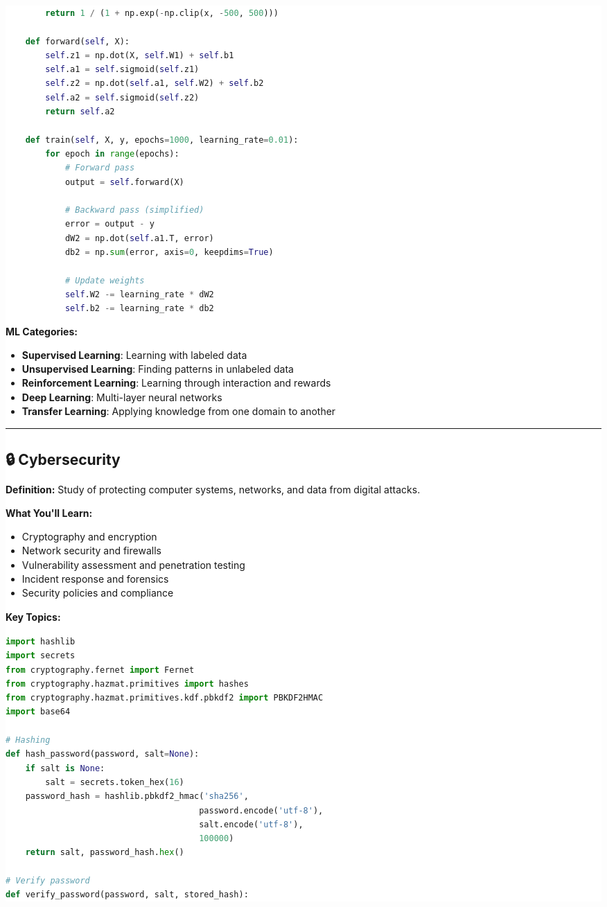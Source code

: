 ```python
        return 1 / (1 + np.exp(-np.clip(x, -500, 500)))
    
    def forward(self, X):
        self.z1 = np.dot(X, self.W1) + self.b1
        self.a1 = self.sigmoid(self.z1)
        self.z2 = np.dot(self.a1, self.W2) + self.b2
        self.a2 = self.sigmoid(self.z2)
        return self.a2
    
    def train(self, X, y, epochs=1000, learning_rate=0.01):
        for epoch in range(epochs):
            # Forward pass
            output = self.forward(X)
            
            # Backward pass (simplified)
            error = output - y
            dW2 = np.dot(self.a1.T, error)
            db2 = np.sum(error, axis=0, keepdims=True)
            
            # Update weights
            self.W2 -= learning_rate * dW2
            self.b2 -= learning_rate * db2
```

**ML Categories:**
- **Supervised Learning**: Learning with labeled data
- **Unsupervised Learning**: Finding patterns in unlabeled data
- **Reinforcement Learning**: Learning through interaction and rewards
- **Deep Learning**: Multi-layer neural networks
- **Transfer Learning**: Applying knowledge from one domain to another

---

## 🔒 Cybersecurity

**Definition:** Study of protecting computer systems, networks, and data from digital attacks.

**What You'll Learn:**
- Cryptography and encryption
- Network security and firewalls
- Vulnerability assessment and penetration testing
- Incident response and forensics
- Security policies and compliance

**Key Topics:**
```python
import hashlib
import secrets
from cryptography.fernet import Fernet
from cryptography.hazmat.primitives import hashes
from cryptography.hazmat.primitives.kdf.pbkdf2 import PBKDF2HMAC
import base64

# Hashing
def hash_password(password, salt=None):
    if salt is None:
        salt = secrets.token_hex(16)
    password_hash = hashlib.pbkdf2_hmac('sha256', 
                                       password.encode('utf-8'), 
                                       salt.encode('utf-8'), 
                                       100000)
    return salt, password_hash.hex()

# Verify password
def verify_password(password, salt, stored_hash):
```